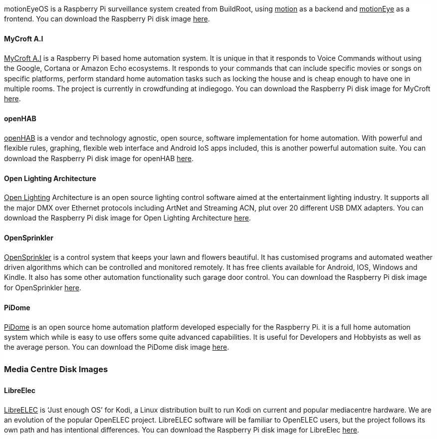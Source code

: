motionEyeOS is a Raspberry Pi surveillance system created from BuildRoot, using [motion](https://motion-project.github.io/) as a backend and [motionEye](https://github.com/ccrisan/motioneye/) as a frontend.  You can download the Raspberry Pi disk image [here](https://github.com/ccrisan/motioneyeos/wiki/Supported-Devices).

#### <span id="MyCroft_AI">MyCroft A.I</span>

[MyCroft A.I](https://mycroft.ai/) is a Raspberry Pi based home automation system.  It is unique in that it responds to Voice Commands without using the Google, Cortana or Amazon Echo ecosystems.  It responds to your commands that can include specific movies or songs on specific platforms, perform standard home automation tasks such as locking the house and is cheap enough to have one in multiple rooms.  The project is currently in crowdfunding at indiegogo.  You can download the Raspberry Pi disk image for MyCroft [here](https://mycroft.ai/mycroft-now-available-raspberry-pi-image/).

#### <span id="openHAB">openHAB</span>

[openHAB](http://www.openhab.org/) is a vendor and technology agnostic, open source, software implementation for home automation.  With powerful and flexible rules, graphing, flexible web interface and Android IoS apps included, this is another powerful automation suite.  You can download the Raspberry Pi disk image for openHAB [here](http://www.openhab.org/getting-started/downloads.html).

#### <span id="Open_Lighting_Architecture">Open Lighting Architecture</span>

[Open Lighting](https://www.openlighting.org/) Architecture is an open source lighting control software aimed at the entertainment lighting industry.  It supports all the major DMX over Ethernet protocols including ArtNet and Streaming ACN, plut over 20 different USB DMX adapters.  You can download the Raspberry Pi disk image for Open Lighting Architecture [here](http://dl.openlighting.org/).

#### <span id="OpenSprinkler">OpenSprinkler</span>

[OpenSprinkler](https://openthings.io/) is a control system that keeps your lawn and flowers beautiful.  It has customised programs and automated weather driven algorithms which can be controlled and monitored remotely.  It has free clients available for Android, IOS, Windows and Kindle.  It also has some other automation functionality such garage door control.  You can download the Raspberry Pi disk image for OpenSprinkler [here](https://openthings.freshdesk.com/support/solutions/articles/5000524845-pre-configured-sd-card-image-for-ospi).

#### <span id="PiDome">PiDome</span>

[PiDome](https://pidome.org/) is an open source home automation platform developed especially for the Raspberry Pi.  it is a full home automation system which while is easy to use offers some quite advanced capabilities.  It is useful for Developers and Hobbyists as well as the average person.  You can download the PiDome disk image [here](https://pidome.org/downloads.html).

### <span id="Media_Centre_Disk_Images">Media Centre Disk Images</span>

#### <span id="LibreElec">LibreElec</span>

[LibreELEC](https://libreelec.tv) is ‘Just enough OS’ for Kodi, a Linux distribution built to run Kodi on current and popular mediacentre hardware. We are an evolution of the popular OpenELEC project. LibreELEC software will be familiar to OpenELEC users, but the project follows its own path and has intentional differences.  You can download the Raspberry Pi disk image for LibreElec [here](https://libreelec.tv/downloads/).
